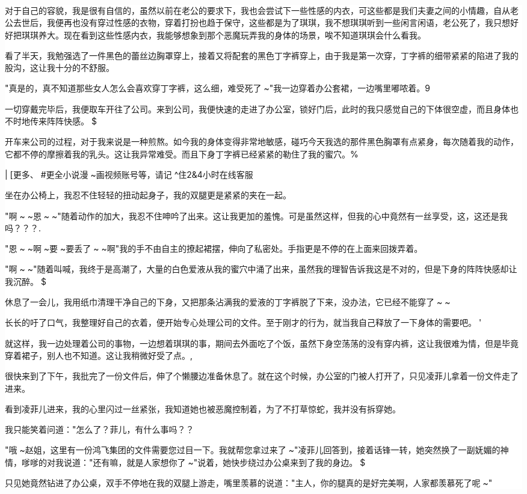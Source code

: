 

对于自己的容貌，我是很有自信的，虽然以前在老公的要求下，我也会尝试下一些性感的内衣，可这些都是我们夫妻之间的小情趣，自从老公去世后，我便再也没有穿过性感的衣物，穿着打扮也趋于保守，这些都是为了琪琪，我不想琪琪听到一些闲言闲语，老公死了，我只想好好把琪琪养大。现在看到这些性感内衣，我能够想象到那个恶魔玩弄我的身体的场景，唉不知道琪琪会什么看我。



看了半天，我勉强选了一件黑色的蕾丝边胸罩穿上，接着又将配套的黑色丁字裤穿上，由于我是第一次穿，丁字裤的细带紧紧的陷进了我的股沟，这让我十分的不舒服。



"真是的，真不知道那些女人怎么会喜欢穿丁字裤，这么细，难受死了 ~"我一边穿着办公套裙，一边嘴里嘟哝着。9



一切穿戴完毕后，我便取车开往了公司。来到公司，我便快速的走进了办公室，锁好门后，此时的我只感觉自己的下体很空虚，而且身体也不时地传来阵阵快感。 $



开车来公司的过程，对于我来说是一种煎熬。如今我的身体变得非常地敏感，碰巧今天我选的那件黑色胸罩有点紧身，每次随着我的动作，它都不停的摩擦着我的乳头。这让我异常难受。而且下身丁字裤已经紧紧的勒住了我的蜜穴。%

 | [更多、 #更全小说漫 ~画视频账号等，请记 ^住2&4小时在线客服



坐在办公椅上，我忍不住轻轻的扭动起身子，我的双腿更是紧紧的夹在一起。



"啊 ~ ~恩 ~ ~"随着动作的加大，我忍不住呻吟了出来。这让我更加的羞愧。可是虽然这样，但我的心中竟然有一丝享受，这，这还是我吗？？？.



"恩 ~ ~啊 ~要 ~要丢了 ~ ~啊"我的手不由自主的撩起裙摆，伸向了私密处。手指更是不停的在上面来回拨弄着。



"啊 ~ ~"随着叫喊，我终于是高潮了，大量的白色爱液从我的蜜穴中涌了出来，虽然我的理智告诉我这是不对的，但是下身的阵阵快感却让我沉醉。 $



休息了一会儿，我用纸巾清理干净自己的下身，又把那条沾满我的爱液的丁字裤脱了下来，没办法，它已经不能穿了 ~ ~



长长的吁了口气，我整理好自己的衣着，便开始专心处理公司的文件。至于刚才的行为，就当我自己释放了一下身体的需要吧。 '



就这样，我一边处理着公司的事物，一边想着琪琪的事，期间去外面吃了个饭，虽然下身空荡荡的没有穿内裤，这让我很难为情，但是毕竟穿着裙子，别人也不知道。这让我稍微好受了点。,



很快来到了下午，我批完了一份文件后，伸了个懒腰边准备休息了。就在这个时候，办公室的门被人打开了，只见凌菲儿拿着一份文件走了进来。



看到凌菲儿进来，我的心里闪过一丝紧张，我知道她也被恶魔控制着，为了不打草惊蛇，我并没有拆穿她。



我只能笑着问道："怎么了？菲儿，有什么事吗？？



"哦 ~赵姐，这里有一份鸿飞集团的文件需要您过目一下。我就帮您拿过来了 ~"凌菲儿回答到，接着话锋一转，她突然换了一副妩媚的神情，嗲嗲的对我说道："还有嘛，就是人家想你了 ~"说着，她快步绕过办公桌来到了我的身边。 $



只见她竟然钻进了办公桌，双手不停地在我的双腿上游走，嘴里羡慕的说道："主人，你的腿真的是好完美啊，人家都羡慕死了呢 ~"

